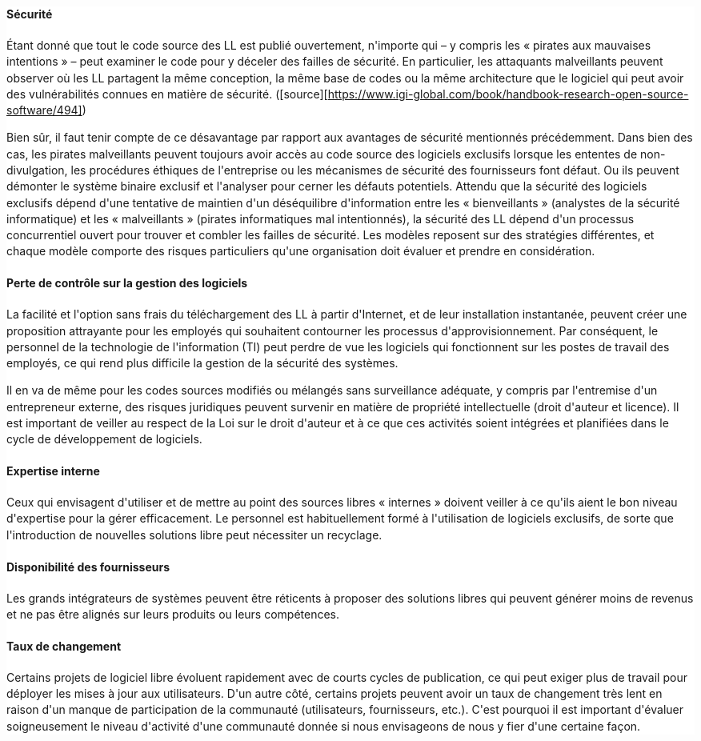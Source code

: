 #### Sécurité

Étant donné que tout le code source des LL est publié ouvertement, n'importe qui – y compris les « pirates aux mauvaises intentions » – peut examiner le code pour y déceler des failles de sécurité. En particulier, les attaquants malveillants peuvent observer où les LL partagent la même conception, la même base de codes ou la même architecture que le logiciel qui peut avoir des vulnérabilités connues en matière de sécurité. ([source][https://www.igi-global.com/book/handbook-research-open-source-software/494])

Bien sûr, il faut tenir compte de ce désavantage par rapport aux avantages de sécurité mentionnés précédemment. Dans bien des cas, les pirates malveillants peuvent toujours avoir accès au code source des logiciels exclusifs lorsque les ententes de non-divulgation, les procédures éthiques de l'entreprise ou les mécanismes de sécurité des fournisseurs font défaut. Ou ils peuvent démonter le système binaire exclusif et l'analyser pour cerner les défauts potentiels. Attendu que la sécurité des logiciels exclusifs dépend d'une tentative de maintien d'un déséquilibre d'information entre les « bienveillants » (analystes de la sécurité informatique) et les « malveillants » (pirates informatiques mal intentionnés), la sécurité des LL dépend d'un processus concurrentiel ouvert pour trouver et combler les failles de sécurité. Les modèles reposent sur des stratégies différentes, et chaque modèle comporte des risques particuliers qu'une organisation doit évaluer et prendre en considération.

#### Perte de contrôle sur la gestion des logiciels

La facilité et l'option sans frais du téléchargement des LL à partir d'Internet, et de leur installation instantanée, peuvent créer une proposition attrayante pour les employés qui souhaitent contourner les processus d'approvisionnement. Par conséquent, le personnel de la technologie de l'information (TI) peut perdre de vue les logiciels qui fonctionnent sur les postes de travail des employés, ce qui rend plus difficile la gestion de la sécurité des systèmes.

Il en va de même pour les codes sources modifiés ou mélangés sans surveillance adéquate, y compris par l'entremise d'un entrepreneur externe, des risques juridiques peuvent survenir en matière de propriété intellectuelle (droit d'auteur et licence). Il est important de veiller au respect de la Loi sur le droit d'auteur et à ce que ces activités soient intégrées et planifiées dans le cycle de développement de logiciels.

#### Expertise interne

Ceux qui envisagent d'utiliser et de mettre au point des sources libres « internes » doivent veiller à  ce qu'ils aient le bon niveau d'expertise pour la gérer efficacement. Le personnel est habituellement formé à l'utilisation de logiciels exclusifs, de sorte que l'introduction de nouvelles solutions libre peut nécessiter un recyclage.

#### Disponibilité des fournisseurs

Les grands intégrateurs de systèmes peuvent être réticents à proposer des solutions libres qui peuvent générer moins de revenus et ne pas être alignés sur leurs produits ou leurs compétences.

#### Taux de changement

Certains projets de logiciel libre évoluent rapidement avec de courts cycles de publication, ce qui peut exiger plus de travail pour déployer les mises à jour aux utilisateurs. D'un autre côté, certains projets peuvent avoir un taux de changement très lent en raison d'un manque de participation de la communauté (utilisateurs, fournisseurs, etc.). C'est pourquoi il est important d'évaluer soigneusement le niveau d'activité d'une communauté donnée si nous envisageons de nous y fier d'une certaine façon.

